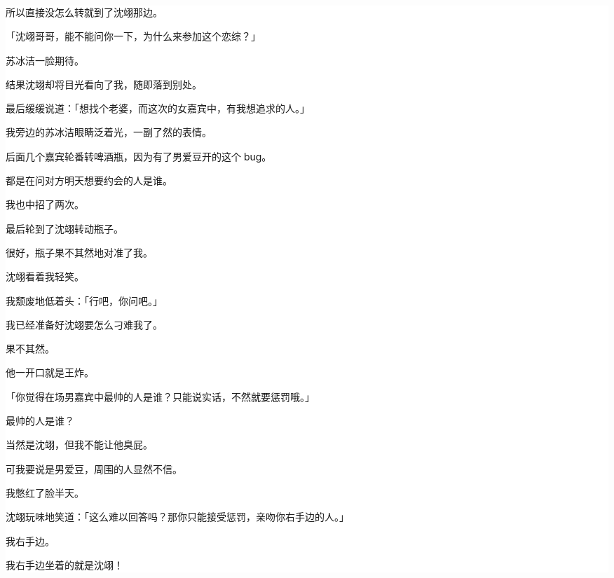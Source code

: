 
所以直接没怎么转就到了沈翊那边。


「沈翊哥哥，能不能问你一下，为什么来参加这个恋综？」


苏冰洁一脸期待。


结果沈翊却将目光看向了我，随即落到别处。


最后缓缓说道：「想找个老婆，而这次的女嘉宾中，有我想追求的人。」


我旁边的苏冰洁眼睛泛着光，一副了然的表情。


后面几个嘉宾轮番转啤酒瓶，因为有了男爱豆开的这个 bug。


都是在问对方明天想要约会的人是谁。


我也中招了两次。


最后轮到了沈翊转动瓶子。


很好，瓶子果不其然地对准了我。


沈翊看着我轻笑。


我颓废地低着头：「行吧，你问吧。」


我已经准备好沈翊要怎么刁难我了。


果不其然。


他一开口就是王炸。


「你觉得在场男嘉宾中最帅的人是谁？只能说实话，不然就要惩罚哦。」


最帅的人是谁？


当然是沈翊，但我不能让他臭屁。


可我要说是男爱豆，周围的人显然不信。


我憋红了脸半天。


沈翊玩味地笑道：「这么难以回答吗？那你只能接受惩罚，亲吻你右手边的人。」


我右手边。


我右手边坐着的就是沈翊！

